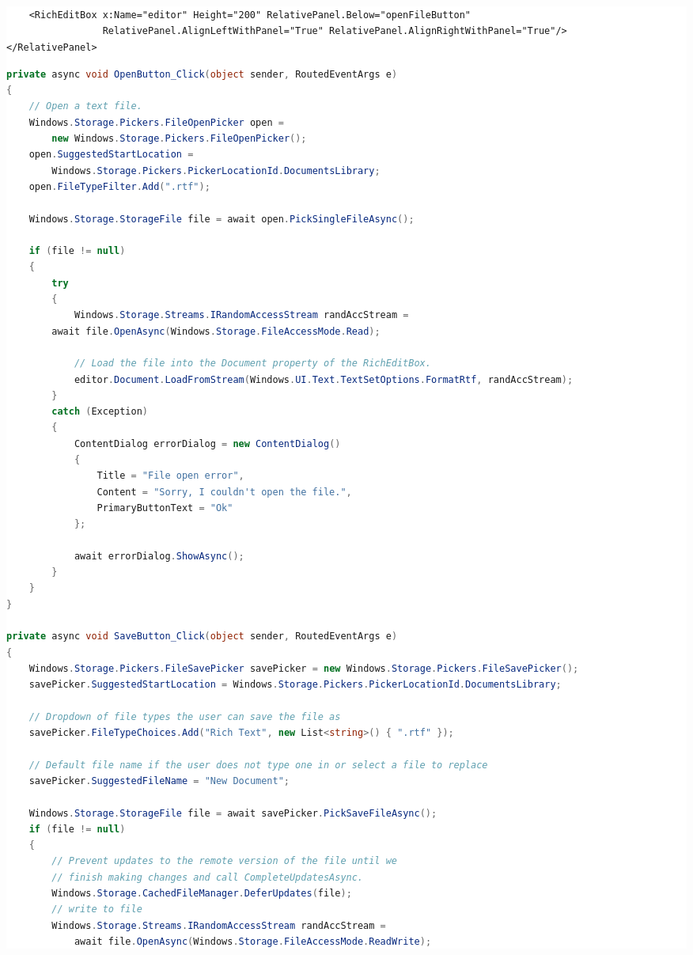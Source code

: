 ```xaml
    <RichEditBox x:Name="editor" Height="200" RelativePanel.Below="openFileButton"
                 RelativePanel.AlignLeftWithPanel="True" RelativePanel.AlignRightWithPanel="True"/>
</RelativePanel>
```


```csharp
private async void OpenButton_Click(object sender, RoutedEventArgs e)
{
    // Open a text file.
    Windows.Storage.Pickers.FileOpenPicker open =
        new Windows.Storage.Pickers.FileOpenPicker();
    open.SuggestedStartLocation =
        Windows.Storage.Pickers.PickerLocationId.DocumentsLibrary;
    open.FileTypeFilter.Add(".rtf");

    Windows.Storage.StorageFile file = await open.PickSingleFileAsync();

    if (file != null)
    {
        try
        {
            Windows.Storage.Streams.IRandomAccessStream randAccStream =
        await file.OpenAsync(Windows.Storage.FileAccessMode.Read);

            // Load the file into the Document property of the RichEditBox.
            editor.Document.LoadFromStream(Windows.UI.Text.TextSetOptions.FormatRtf, randAccStream);
        }
        catch (Exception)
        {
            ContentDialog errorDialog = new ContentDialog()
            {
                Title = "File open error",
                Content = "Sorry, I couldn't open the file.",
                PrimaryButtonText = "Ok"
            };

            await errorDialog.ShowAsync();
        }
    }
}

private async void SaveButton_Click(object sender, RoutedEventArgs e)
{
    Windows.Storage.Pickers.FileSavePicker savePicker = new Windows.Storage.Pickers.FileSavePicker();
    savePicker.SuggestedStartLocation = Windows.Storage.Pickers.PickerLocationId.DocumentsLibrary;

    // Dropdown of file types the user can save the file as
    savePicker.FileTypeChoices.Add("Rich Text", new List<string>() { ".rtf" });

    // Default file name if the user does not type one in or select a file to replace
    savePicker.SuggestedFileName = "New Document";

    Windows.Storage.StorageFile file = await savePicker.PickSaveFileAsync();
    if (file != null)
    {
        // Prevent updates to the remote version of the file until we
        // finish making changes and call CompleteUpdatesAsync.
        Windows.Storage.CachedFileManager.DeferUpdates(file);
        // write to file
        Windows.Storage.Streams.IRandomAccessStream randAccStream =
            await file.OpenAsync(Windows.Storage.FileAccessMode.ReadWrite);
```